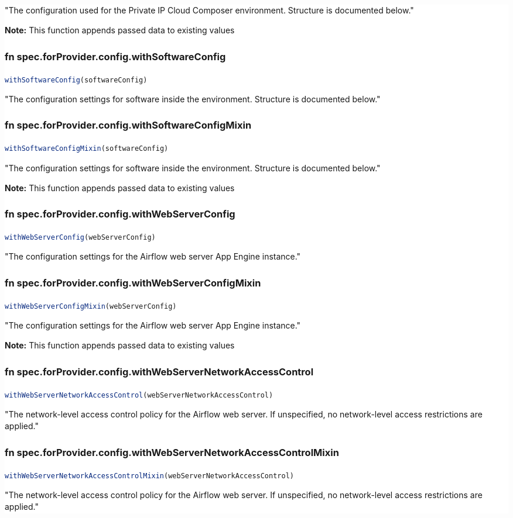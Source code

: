 "The configuration used for the Private IP Cloud Composer environment. Structure is documented below."

**Note:** This function appends passed data to existing values

### fn spec.forProvider.config.withSoftwareConfig

```ts
withSoftwareConfig(softwareConfig)
```

"The configuration settings for software inside the environment.  Structure is documented below."

### fn spec.forProvider.config.withSoftwareConfigMixin

```ts
withSoftwareConfigMixin(softwareConfig)
```

"The configuration settings for software inside the environment.  Structure is documented below."

**Note:** This function appends passed data to existing values

### fn spec.forProvider.config.withWebServerConfig

```ts
withWebServerConfig(webServerConfig)
```

"The configuration settings for the Airflow web server App Engine instance."

### fn spec.forProvider.config.withWebServerConfigMixin

```ts
withWebServerConfigMixin(webServerConfig)
```

"The configuration settings for the Airflow web server App Engine instance."

**Note:** This function appends passed data to existing values

### fn spec.forProvider.config.withWebServerNetworkAccessControl

```ts
withWebServerNetworkAccessControl(webServerNetworkAccessControl)
```

"The network-level access control policy for the Airflow web server. If unspecified, no network-level access restrictions are applied."

### fn spec.forProvider.config.withWebServerNetworkAccessControlMixin

```ts
withWebServerNetworkAccessControlMixin(webServerNetworkAccessControl)
```

"The network-level access control policy for the Airflow web server. If unspecified, no network-level access restrictions are applied."
